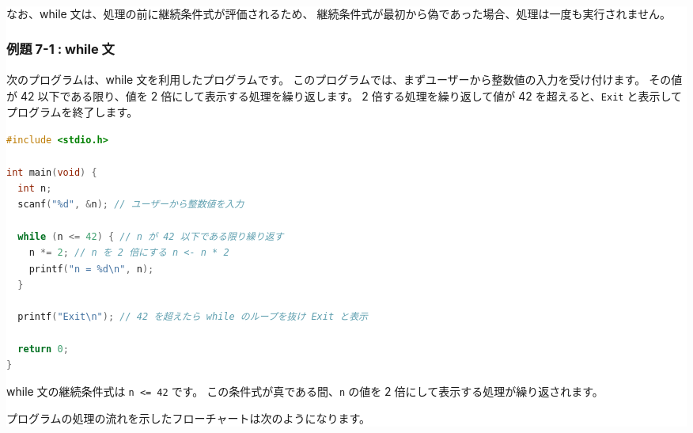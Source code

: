 なお、while 文は、処理の前に継続条件式が評価されるため、
継続条件式が最初から偽であった場合、処理は一度も実行されません。

### 例題 7-1 : while 文

次のプログラムは、while 文を利用したプログラムです。
このプログラムでは、まずユーザーから整数値の入力を受け付けます。
その値が 42 以下である限り、値を 2 倍にして表示する処理を繰り返します。
2 倍する処理を繰り返して値が 42 を超えると、`Exit` と表示してプログラムを終了します。

```c : double_while.c
#include <stdio.h>

int main(void) {
  int n;
  scanf("%d", &n); // ユーザーから整数値を入力

  while (n <= 42) { // n が 42 以下である限り繰り返す
    n *= 2; // n を 2 倍にする n <- n * 2
    printf("n = %d\n", n);
  }

  printf("Exit\n"); // 42 を超えたら while のループを抜け Exit と表示

  return 0;
}
```

while 文の継続条件式は `n <= 42` です。
この条件式が真である間、`n` の値を 2 倍にして表示する処理が繰り返されます。

プログラムの処理の流れを示したフローチャートは次のようになります。
